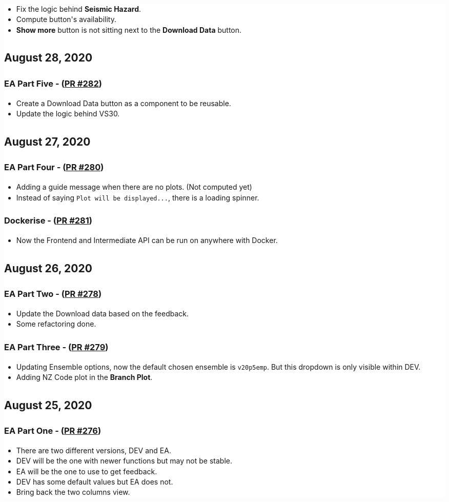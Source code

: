 - Fix the logic behind **Seismic Hazard**.
- Compute button's availability.
- **Show more** button is not sitting next to the **Download Data** button.

## August 28, 2020

### EA Part Five - ([PR #282](https://github.com/ucgmsim/seistech/pull/282))

- Create a Download Data button as a component to be reusable.
- Update the logic behind VS30.

## August 27, 2020

### EA Part Four - ([PR #280](https://github.com/ucgmsim/seistech/pull/280))

- Adding a guide message when there are no plots. (Not computed yet)
- Instead of saying `Plot will be displayed...`, there is a loading spinner.

### Dockerise - ([PR #281](https://github.com/ucgmsim/seistech/pull/281))

- Now the Frontend and Intermediate API can be run on anywhere with Docker.

## August 26, 2020

### EA Part Two - ([PR #278](https://github.com/ucgmsim/seistech/pull/278))

- Update the Download data based on the feedback.
- Some refactoring done.

### EA Part Three - ([PR #279](https://github.com/ucgmsim/seistech/pull/279))

- Updating Ensemble options, now the default chosen ensemble is `v20p5emp`. But this dropdown is only visible within DEV.
- Adding NZ Code plot in the **Branch Plot**.

## August 25, 2020

### EA Part One - ([PR #276](https://github.com/ucgmsim/seistech/pull/276))

- There are two different versions, DEV and EA.
- DEV will be the one with newer functions but may not be stable.
- EA will be the one to use to get feedback.
- DEV has some default values but EA does not.
- Bring back the two columns view.
